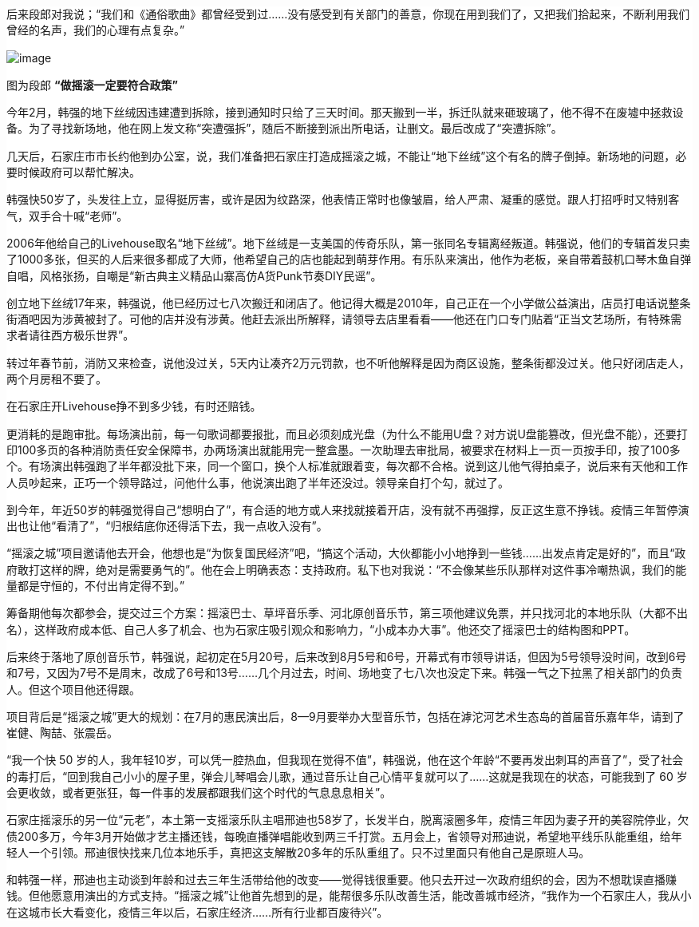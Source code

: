 后来段郎对我说；“我们和《通俗歌曲》都曾经受到过……没有感受到有关部门的善意，你现在用到我们了，又把我们拾起来，不断利用我们曾经的名声，我们的心理有点复杂。”


![image](https://chinadigitaltimes.net/chinese/files/2023/09/post-700308-65082d6c8b445.)  

图为段郎
**“做摇滚一定要符合政策”** 


今年2月，韩强的地下丝绒因违建遭到拆除，接到通知时只给了三天时间。那天搬到一半，拆迁队就来砸玻璃了，他不得不在废墟中拯救设备。为了寻找新场地，他在网上发文称“突遭强拆”，随后不断接到派出所电话，让删文。最后改成了“突遭拆除”。


几天后，石家庄市市长约他到办公室，说，我们准备把石家庄打造成摇滚之城，不能让“地下丝绒”这个有名的牌子倒掉。新场地的问题，必要时候政府可以帮忙解决。


韩强快50岁了，头发往上立，显得挺厉害，或许是因为纹路深，他表情正常时也像皱眉，给人严肃、凝重的感觉。跟人打招呼时又特别客气，双手合十喊“老师”。


2006年他给自己的Livehouse取名“地下丝绒”。地下丝绒是一支美国的传奇乐队，第一张同名专辑离经叛道。韩强说，他们的专辑首发只卖了1000多张，但买的人后来很多都成了大师，他希望自己的店也能起到萌芽作用。有乐队来演出，他作为老板，亲自带着鼓机口琴木鱼自弹自唱，风格张扬，自嘲是“新古典主义精品山寨高仿A货Punk节奏DIY民谣”。


创立地下丝绒17年来，韩强说，他已经历过七八次搬迁和闭店了。他记得大概是2010年，自己正在一个小学做公益演出，店员打电话说整条街酒吧因为涉黄被封了。可他的店并没有涉黄。他赶去派出所解释，请领导去店里看看——他还在门口专门贴着“正当文艺场所，有特殊需求者请往西方极乐世界”。


转过年春节前，消防又来检查，说他没过关，5天内让凑齐2万元罚款，也不听他解释是因为商区设施，整条街都没过关。他只好闭店走人，两个月房租不要了。


在石家庄开Livehouse挣不到多少钱，有时还赔钱。


更消耗的是跑审批。每场演出前，每一句歌词都要报批，而且必须刻成光盘（为什么不能用U盘？对方说U盘能篡改，但光盘不能），还要打印100多页的各种消防责任安全保障书，办两场演出就能用完一整盒墨。一次助理去审批局，被要求在材料上一页一页按手印，按了100多个。有场演出韩强跑了半年都没批下来，同一个窗口，换个人标准就跟着变，每次都不合格。说到这儿他气得拍桌子，说后来有天他和工作人员吵起来，正巧一个领导路过，问他什么事，他说演出跑了半年还没过。领导亲自打个勾，就过了。


到今年，年近50岁的韩强觉得自己“想明白了”，有合适的地方或人来找就接着开店，没有就不再强撑，反正这生意不挣钱。疫情三年暂停演出也让他“看清了”，“归根结底你还得活下去，我一点收入没有”。


“摇滚之城”项目邀请他去开会，他想也是“为恢复国民经济”吧，“搞这个活动，大伙都能小小地挣到一些钱……出发点肯定是好的”，而且“政府敢打这样的牌，绝对是需要勇气的”。他在会上明确表态：支持政府。私下也对我说：“不会像某些乐队那样对这件事冷嘲热讽，我们的能量都是守恒的，不付出肯定得不到。”


筹备期他每次都参会，提交过三个方案：摇滚巴士、草坪音乐季、河北原创音乐节，第三项他建议免票，并只找河北的本地乐队（大都不出名），这样政府成本低、自己人多了机会、也为石家庄吸引观众和影响力，“小成本办大事”。他还交了摇滚巴士的结构图和PPT。


后来终于落地了原创音乐节，韩强说，起初定在5月20号，后来改到8月5号和6号，开幕式有市领导讲话，但因为5号领导没时间，改到6号和7号，又因为7号不是周末，改成了6号和13号……几个月过去，时间、场地变了七八次也没定下来。韩强一气之下拉黑了相关部门的负责人。但这个项目他还得跟。


项目背后是“摇滚之城”更大的规划：在7月的惠民演出后，8—9月要举办大型音乐节，包括在滹沱河艺术生态岛的首届音乐嘉年华，请到了崔健、陶喆、张震岳。


“我一个快 50 岁的人，我年轻10岁，可以凭一腔热血，但我现在觉得不值”，韩强说，他在这个年龄“不要再发出刺耳的声音了”，受了社会的毒打后，“回到我自己小小的屋子里，弹会儿琴唱会儿歌，通过音乐让自己心情平复就可以了……这就是我现在的状态，可能我到了 60 岁会更收敛，或者更张狂，每一件事的发展都跟我们这个时代的气息息息相关”。


石家庄摇滚乐的另一位“元老”，本土第一支摇滚乐队主唱邢迪也58岁了，长发半白，脱离滚圈多年，疫情三年因为妻子开的美容院停业，欠债200多万，今年3月开始做才艺主播还钱，每晚直播弹唱能收到两三千打赏。五月会上，省领导对邢迪说，希望地平线乐队能重组，给年轻人一个引领。邢迪很快找来几位本地乐手，真把这支解散20多年的乐队重组了。只不过里面只有他自己是原班人马。


和韩强一样，邢迪也主动谈到年龄和过去三年生活带给他的改变——觉得钱很重要。他只去开过一次政府组织的会，因为不想耽误直播赚钱。但他愿意用演出的方式支持。“摇滚之城”让他首先想到的是，能帮很多乐队改善生活，能改善城市经济，“我作为一个石家庄人，我从小在这城市长大看变化，疫情三年以后，石家庄经济……所有行业都百废待兴”。
